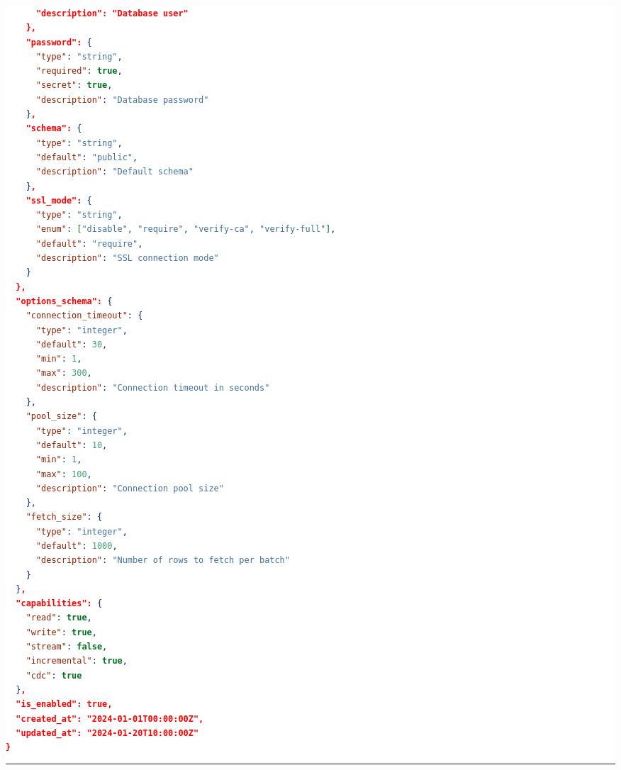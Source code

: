 ```json
      "description": "Database user"
    },
    "password": {
      "type": "string",
      "required": true,
      "secret": true,
      "description": "Database password"
    },
    "schema": {
      "type": "string",
      "default": "public",
      "description": "Default schema"
    },
    "ssl_mode": {
      "type": "string",
      "enum": ["disable", "require", "verify-ca", "verify-full"],
      "default": "require",
      "description": "SSL connection mode"
    }
  },
  "options_schema": {
    "connection_timeout": {
      "type": "integer",
      "default": 30,
      "min": 1,
      "max": 300,
      "description": "Connection timeout in seconds"
    },
    "pool_size": {
      "type": "integer",
      "default": 10,
      "min": 1,
      "max": 100,
      "description": "Connection pool size"
    },
    "fetch_size": {
      "type": "integer",
      "default": 1000,
      "description": "Number of rows to fetch per batch"
    }
  },
  "capabilities": {
    "read": true,
    "write": true,
    "stream": false,
    "incremental": true,
    "cdc": true
  },
  "is_enabled": true,
  "created_at": "2024-01-01T00:00:00Z",
  "updated_at": "2024-01-20T10:00:00Z"
}
```

---